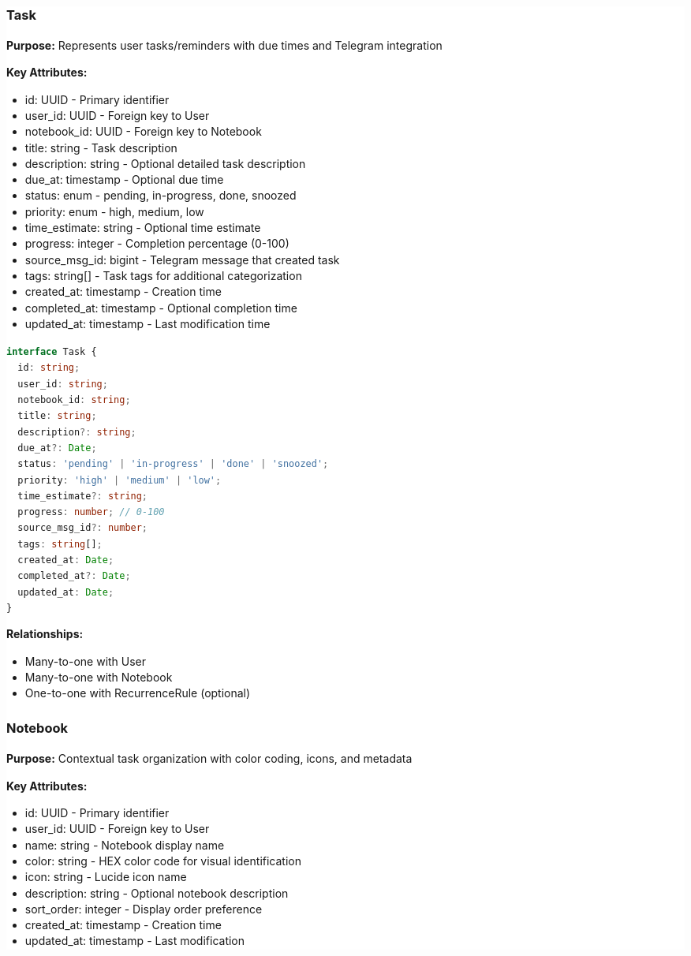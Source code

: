 ### Task

**Purpose:** Represents user tasks/reminders with due times and Telegram integration

**Key Attributes:**
- id: UUID - Primary identifier
- user_id: UUID - Foreign key to User
- notebook_id: UUID - Foreign key to Notebook
- title: string - Task description
- description: string - Optional detailed task description
- due_at: timestamp - Optional due time
- status: enum - pending, in-progress, done, snoozed
- priority: enum - high, medium, low
- time_estimate: string - Optional time estimate
- progress: integer - Completion percentage (0-100)
- source_msg_id: bigint - Telegram message that created task
- tags: string[] - Task tags for additional categorization
- created_at: timestamp - Creation time
- completed_at: timestamp - Optional completion time
- updated_at: timestamp - Last modification time

```typescript
interface Task {
  id: string;
  user_id: string;
  notebook_id: string;
  title: string;
  description?: string;
  due_at?: Date;
  status: 'pending' | 'in-progress' | 'done' | 'snoozed';
  priority: 'high' | 'medium' | 'low';
  time_estimate?: string;
  progress: number; // 0-100
  source_msg_id?: number;
  tags: string[];
  created_at: Date;
  completed_at?: Date;
  updated_at: Date;
}
```

**Relationships:**
- Many-to-one with User
- Many-to-one with Notebook
- One-to-one with RecurrenceRule (optional)

### Notebook

**Purpose:** Contextual task organization with color coding, icons, and metadata

**Key Attributes:**
- id: UUID - Primary identifier
- user_id: UUID - Foreign key to User
- name: string - Notebook display name
- color: string - HEX color code for visual identification
- icon: string - Lucide icon name
- description: string - Optional notebook description
- sort_order: integer - Display order preference
- created_at: timestamp - Creation time
- updated_at: timestamp - Last modification
